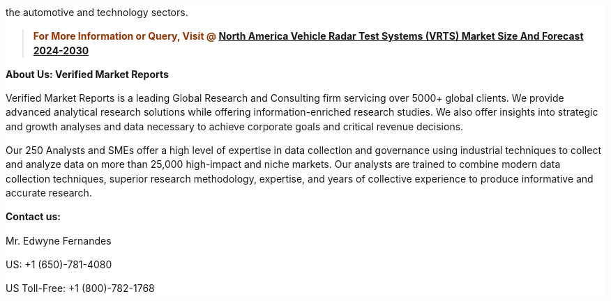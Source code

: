 the automotive and technology sectors.</p> </li></ol></p><blockquote><p><span style="color: #993300;"><strong>For More Information or Query, Visit @ <a href="https://www.verifiedmarketreports.com/product/vehicle-radar-test-systems-vrts-market/">North America Vehicle Radar Test Systems (VRTS) Market Size And Forecast 2024-2030</a></strong></span></p></blockquote><p><strong>About Us: Verified Market Reports</strong></p><p>Verified Market Reports is a leading Global Research and Consulting firm servicing over 5000+ global clients. We provide advanced analytical research solutions while offering information-enriched research studies. We also offer insights into strategic and growth analyses and data necessary to achieve corporate goals and critical revenue decisions.</p><p>Our 250 Analysts and SMEs offer a high level of expertise in data collection and governance using industrial techniques to collect and analyze data on more than 25,000 high-impact and niche markets. Our analysts are trained to combine modern data collection techniques, superior research methodology, expertise, and years of collective experience to produce informative and accurate research.</p><p><strong>Contact us:</strong></p><p>Mr. Edwyne Fernandes</p><p>US: +1 (650)-781-4080</p><p>US Toll-Free: +1 (800)-782-1768</p>
